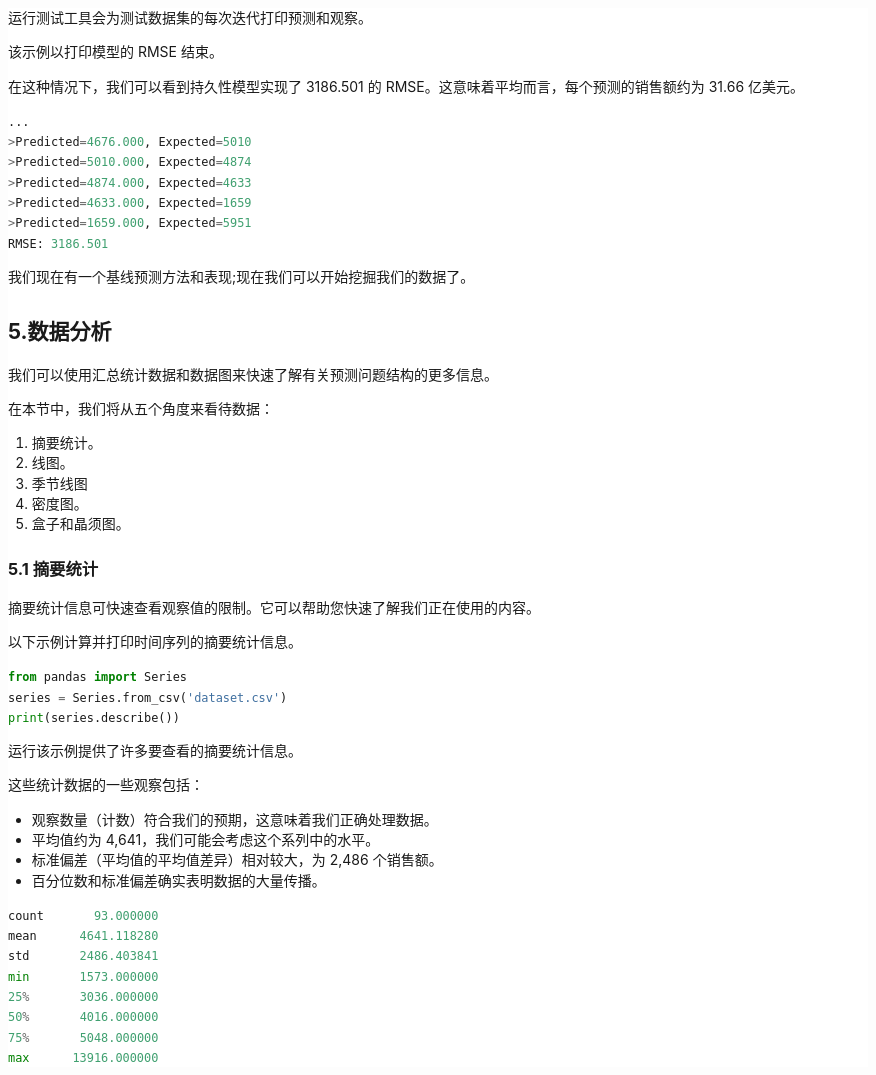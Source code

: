 运行测试工具会为测试数据集的每次迭代打印预测和观察。

该示例以打印模型的 RMSE 结束。

在这种情况下，我们可以看到持久性模型实现了 3186.501 的 RMSE。这意味着平均而言，每个预测的销售额约为 31.66 亿美元。

```py
...
>Predicted=4676.000, Expected=5010
>Predicted=5010.000, Expected=4874
>Predicted=4874.000, Expected=4633
>Predicted=4633.000, Expected=1659
>Predicted=1659.000, Expected=5951
RMSE: 3186.501
```

我们现在有一个基线预测方法和表现;现在我们可以开始挖掘我们的数据了。

## 5.数据分析

我们可以使用汇总统计数据和数据图来快速了解有关预测问题结构的更多信息。

在本节中，我们将从五个角度来看待数据：

1.  摘要统计。
2.  线图。
3.  季节线图
4.  密度图。
5.  盒子和晶须图。

### 5.1 摘要统计

摘要统计信息可快速查看观察值的限制。它可以帮助您快速了解我们正在使用的内容。

以下示例计算并打印时间序列的摘要统计信息。

```py
from pandas import Series
series = Series.from_csv('dataset.csv')
print(series.describe())
```

运行该示例提供了许多要查看的摘要统计信息。

这些统计数据的一些观察包括：

*   观察数量（计数）符合我们的预期，这意味着我们正确处理数据。
*   平均值约为 4,641，我们可能会考虑这个系列中的水平。
*   标准偏差（平均值的平均值差异）相对较大，为 2,486 个销售额。
*   百分位数和标准偏差确实表明数据的大量传播。

```py
count       93.000000
mean      4641.118280
std       2486.403841
min       1573.000000
25%       3036.000000
50%       4016.000000
75%       5048.000000
max      13916.000000
```
